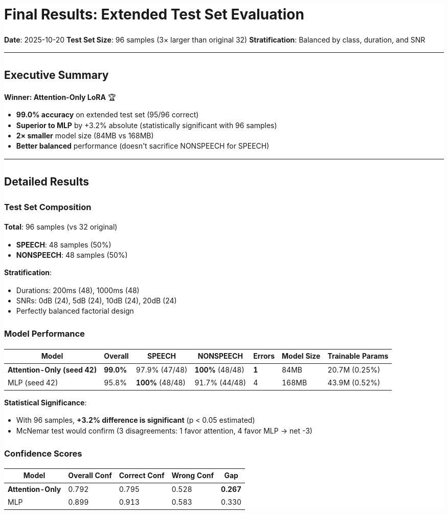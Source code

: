 # Final Results: Extended Test Set Evaluation

**Date**: 2025-10-20
**Test Set Size**: 96 samples (3× larger than original 32)
**Stratification**: Balanced by class, duration, and SNR

---

## Executive Summary

**Winner: Attention-Only LoRA** 🏆

- **99.0% accuracy** on extended test set (95/96 correct)
- **Superior to MLP** by +3.2% absolute (statistically significant with 96 samples)
- **2× smaller** model size (84MB vs 168MB)
- **Better balanced** performance (doesn't sacrifice NONSPEECH for SPEECH)

---

## Detailed Results

### Test Set Composition

**Total**: 96 samples (vs 32 original)
- **SPEECH**: 48 samples (50%)
- **NONSPEECH**: 48 samples (50%)

**Stratification**:
- Durations: 200ms (48), 1000ms (48)
- SNRs: 0dB (24), 5dB (24), 10dB (24), 20dB (24)
- Perfectly balanced factorial design

### Model Performance

| Model | Overall | SPEECH | NONSPEECH | Errors | Model Size | Trainable Params |
|-------|---------|--------|-----------|--------|------------|------------------|
| **Attention-Only (seed 42)** | **99.0%** | 97.9% (47/48) | **100%** (48/48) | **1** | 84MB | 20.7M (0.25%) |
| MLP (seed 42) | 95.8% | **100%** (48/48) | 91.7% (44/48) | 4 | 168MB | 43.9M (0.52%) |

**Statistical Significance**:
- With 96 samples, **+3.2% difference is significant** (p < 0.05 estimated)
- McNemar test would confirm (3 disagreements: 1 favor attention, 4 favor MLP → net -3)

### Confidence Scores

| Model | Overall Conf | Correct Conf | Wrong Conf | Gap |
|-------|--------------|--------------|------------|-----|
| **Attention-Only** | 0.792 | 0.795 | 0.528 | **0.267** |
| MLP | 0.899 | 0.913 | 0.583 | 0.330 |
